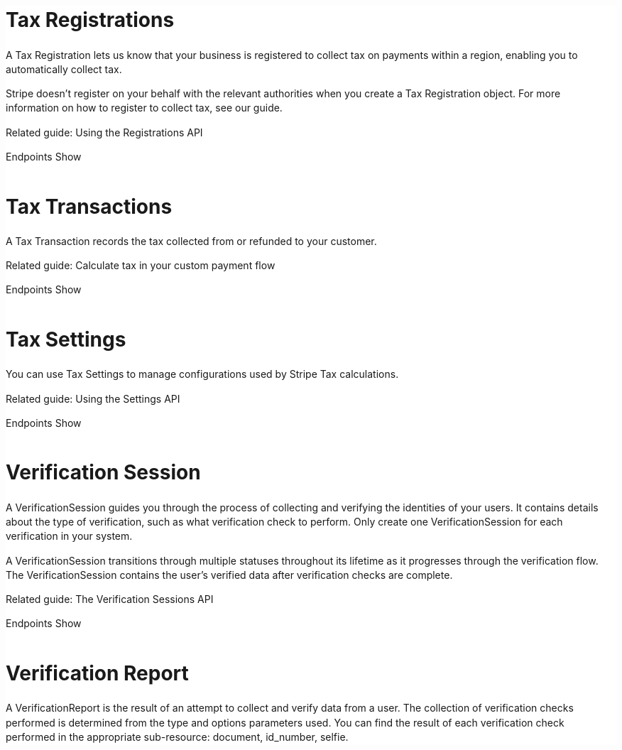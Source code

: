 # Tax Registrations

A Tax Registration lets us know that your business is registered to collect tax on payments within a region, enabling you to automatically collect tax.

Stripe doesn’t register on your behalf with the relevant authorities when you create a Tax Registration object. For more information on how to register to collect tax, see our guide.

Related guide: Using the Registrations API

Endpoints
Show

# Tax Transactions

A Tax Transaction records the tax collected from or refunded to your customer.

Related guide: Calculate tax in your custom payment flow

Endpoints
Show

# Tax Settings

You can use Tax Settings to manage configurations used by Stripe Tax calculations.

Related guide: Using the Settings API

Endpoints
Show

# Verification Session

A VerificationSession guides you through the process of collecting and verifying the identities of your users. It contains details about the type of verification, such as what verification check to perform. Only create one VerificationSession for each verification in your system.

A VerificationSession transitions through multiple statuses throughout its lifetime as it progresses through the verification flow. The VerificationSession contains the user’s verified data after verification checks are complete.

Related guide: The Verification Sessions API

Endpoints
Show

# Verification Report

A VerificationReport is the result of an attempt to collect and verify data from a user. The collection of verification checks performed is determined from the type and options parameters used. You can find the result of each verification check performed in the appropriate sub-resource: document, id_number, selfie.
